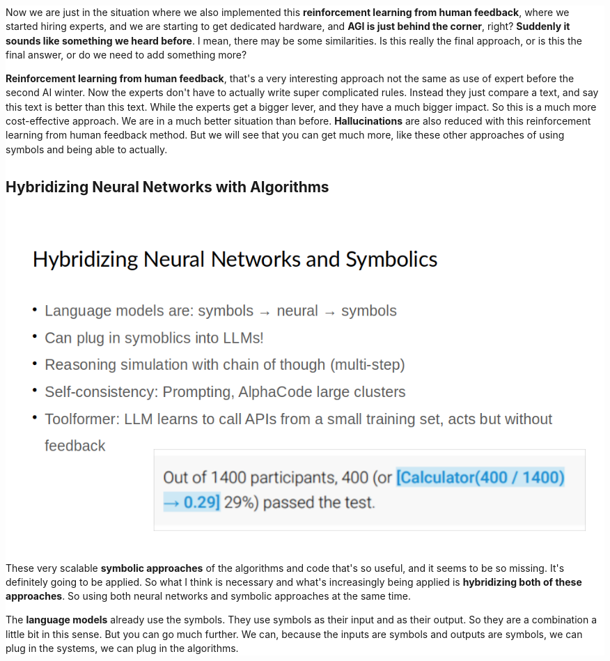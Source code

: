 Now we are just in the situation where we also implemented this **reinforcement learning from human feedback**, where we started hiring experts, and we are starting to get dedicated hardware, and **AGI is just behind the corner**, right? **Suddenly it sounds like something we heard before**. I mean, there may be some similarities. Is this really the final approach, or is this the final answer, or do we need to add something more?

**Reinforcement learning from human feedback**, that's a very interesting approach not the same as use of expert before the second AI winter. Now the experts don't have to actually write super complicated rules. Instead they just compare a text, and say this text is better than this text. While the experts get a bigger lever, and they have a much bigger impact. So this is a much more cost-effective approach. We are in a much better situation than before. **Hallucinations** are also reduced with this reinforcement learning from human feedback method. But we will see that you can get much more, like these other approaches of using symbols and being able to actually.


## Hybridizing Neural Networks with Algorithms

![hybridizing-neural-networks-and-symbolics](/images/hybridizing-neural-networks-and-symbolics.png)

These very scalable **symbolic approaches** of the algorithms and code that's so useful, and it seems to be so missing. It's definitely going to be applied. So what I think is necessary and what's increasingly being applied is **hybridizing both of these approaches**. So using both neural networks and symbolic approaches at the same time.

The **language models** already use the symbols. They use symbols as their input and as their output. So they are a combination a little bit in this sense. But you can go much further. We can, because the inputs are symbols and outputs are symbols, we can plug in the systems, we can plug in the algorithms.
